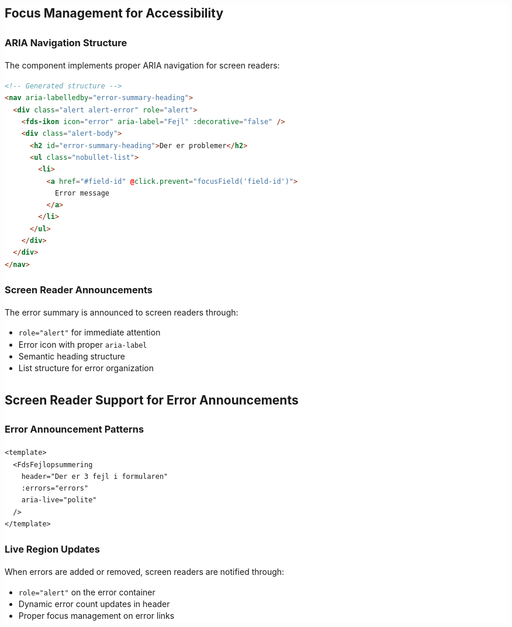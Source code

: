 ## Focus Management for Accessibility

### ARIA Navigation Structure

The component implements proper ARIA navigation for screen readers:

```html
<!-- Generated structure -->
<nav aria-labelledby="error-summary-heading">
  <div class="alert alert-error" role="alert">
    <fds-ikon icon="error" aria-label="Fejl" :decorative="false" />
    <div class="alert-body">
      <h2 id="error-summary-heading">Der er problemer</h2>
      <ul class="nobullet-list">
        <li>
          <a href="#field-id" @click.prevent="focusField('field-id')">
            Error message
          </a>
        </li>
      </ul>
    </div>
  </div>
</nav>
```

### Screen Reader Announcements

The error summary is announced to screen readers through:
- `role="alert"` for immediate attention
- Error icon with proper `aria-label`
- Semantic heading structure
- List structure for error organization

## Screen Reader Support for Error Announcements

### Error Announcement Patterns

```vue
<template>
  <FdsFejlopsummering 
    header="Der er 3 fejl i formularen"
    :errors="errors"
    aria-live="polite"
  />
</template>
```

### Live Region Updates

When errors are added or removed, screen readers are notified through:
- `role="alert"` on the error container
- Dynamic error count updates in header
- Proper focus management on error links
